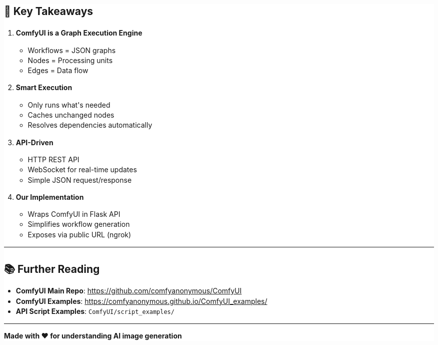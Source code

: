 
## 🎯 Key Takeaways

1. **ComfyUI is a Graph Execution Engine**
   - Workflows = JSON graphs
   - Nodes = Processing units
   - Edges = Data flow

2. **Smart Execution**
   - Only runs what's needed
   - Caches unchanged nodes
   - Resolves dependencies automatically

3. **API-Driven**
   - HTTP REST API
   - WebSocket for real-time updates
   - Simple JSON request/response

4. **Our Implementation**
   - Wraps ComfyUI in Flask API
   - Simplifies workflow generation
   - Exposes via public URL (ngrok)

---

## 📚 Further Reading

- **ComfyUI Main Repo**: https://github.com/comfyanonymous/ComfyUI
- **ComfyUI Examples**: https://comfyanonymous.github.io/ComfyUI_examples/
- **API Script Examples**: `ComfyUI/script_examples/`

---

**Made with ❤️ for understanding AI image generation**

